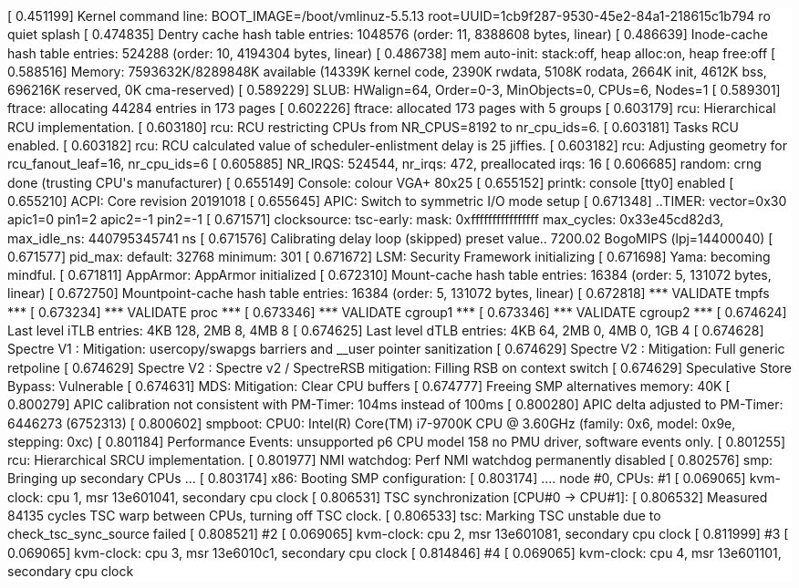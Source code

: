 [    0.451199] Kernel command line: BOOT_IMAGE=/boot/vmlinuz-5.5.13 root=UUID=1cb9f287-9530-45e2-84a1-218615c1b794 ro quiet splash
[    0.474835] Dentry cache hash table entries: 1048576 (order: 11, 8388608 bytes, linear)
[    0.486639] Inode-cache hash table entries: 524288 (order: 10, 4194304 bytes, linear)
[    0.486738] mem auto-init: stack:off, heap alloc:on, heap free:off
[    0.588516] Memory: 7593632K/8289848K available (14339K kernel code, 2390K rwdata, 5108K rodata, 2664K init, 4612K bss, 696216K reserved, 0K cma-reserved)
[    0.589229] SLUB: HWalign=64, Order=0-3, MinObjects=0, CPUs=6, Nodes=1
[    0.589301] ftrace: allocating 44284 entries in 173 pages
[    0.602226] ftrace: allocated 173 pages with 5 groups
[    0.603179] rcu: Hierarchical RCU implementation.
[    0.603180] rcu: 	RCU restricting CPUs from NR_CPUS=8192 to nr_cpu_ids=6.
[    0.603181] 	Tasks RCU enabled.
[    0.603182] rcu: RCU calculated value of scheduler-enlistment delay is 25 jiffies.
[    0.603182] rcu: Adjusting geometry for rcu_fanout_leaf=16, nr_cpu_ids=6
[    0.605885] NR_IRQS: 524544, nr_irqs: 472, preallocated irqs: 16
[    0.606685] random: crng done (trusting CPU's manufacturer)
[    0.655149] Console: colour VGA+ 80x25
[    0.655152] printk: console [tty0] enabled
[    0.655210] ACPI: Core revision 20191018
[    0.655645] APIC: Switch to symmetric I/O mode setup
[    0.671348] ..TIMER: vector=0x30 apic1=0 pin1=2 apic2=-1 pin2=-1
[    0.671571] clocksource: tsc-early: mask: 0xffffffffffffffff max_cycles: 0x33e45cd82d3, max_idle_ns: 440795345741 ns
[    0.671576] Calibrating delay loop (skipped) preset value.. 7200.02 BogoMIPS (lpj=14400040)
[    0.671577] pid_max: default: 32768 minimum: 301
[    0.671672] LSM: Security Framework initializing
[    0.671698] Yama: becoming mindful.
[    0.671811] AppArmor: AppArmor initialized
[    0.672310] Mount-cache hash table entries: 16384 (order: 5, 131072 bytes, linear)
[    0.672750] Mountpoint-cache hash table entries: 16384 (order: 5, 131072 bytes, linear)
[    0.672818] *** VALIDATE tmpfs ***
[    0.673234] *** VALIDATE proc ***
[    0.673346] *** VALIDATE cgroup1 ***
[    0.673346] *** VALIDATE cgroup2 ***
[    0.674624] Last level iTLB entries: 4KB 128, 2MB 8, 4MB 8
[    0.674625] Last level dTLB entries: 4KB 64, 2MB 0, 4MB 0, 1GB 4
[    0.674628] Spectre V1 : Mitigation: usercopy/swapgs barriers and __user pointer sanitization
[    0.674629] Spectre V2 : Mitigation: Full generic retpoline
[    0.674629] Spectre V2 : Spectre v2 / SpectreRSB mitigation: Filling RSB on context switch
[    0.674629] Speculative Store Bypass: Vulnerable
[    0.674631] MDS: Mitigation: Clear CPU buffers
[    0.674777] Freeing SMP alternatives memory: 40K
[    0.800279] APIC calibration not consistent with PM-Timer: 104ms instead of 100ms
[    0.800280] APIC delta adjusted to PM-Timer: 6446273 (6752313)
[    0.800602] smpboot: CPU0: Intel(R) Core(TM) i7-9700K CPU @ 3.60GHz (family: 0x6, model: 0x9e, stepping: 0xc)
[    0.801184] Performance Events: unsupported p6 CPU model 158 no PMU driver, software events only.
[    0.801255] rcu: Hierarchical SRCU implementation.
[    0.801977] NMI watchdog: Perf NMI watchdog permanently disabled
[    0.802576] smp: Bringing up secondary CPUs ...
[    0.803174] x86: Booting SMP configuration:
[    0.803174] .... node  #0, CPUs:      #1
[    0.069065] kvm-clock: cpu 1, msr 13e601041, secondary cpu clock
[    0.806531] TSC synchronization [CPU#0 -> CPU#1]:
[    0.806532] Measured 84135 cycles TSC warp between CPUs, turning off TSC clock.
[    0.806533] tsc: Marking TSC unstable due to check_tsc_sync_source failed
[    0.808521]  #2
[    0.069065] kvm-clock: cpu 2, msr 13e601081, secondary cpu clock
[    0.811999]  #3
[    0.069065] kvm-clock: cpu 3, msr 13e6010c1, secondary cpu clock
[    0.814846]  #4
[    0.069065] kvm-clock: cpu 4, msr 13e601101, secondary cpu clock